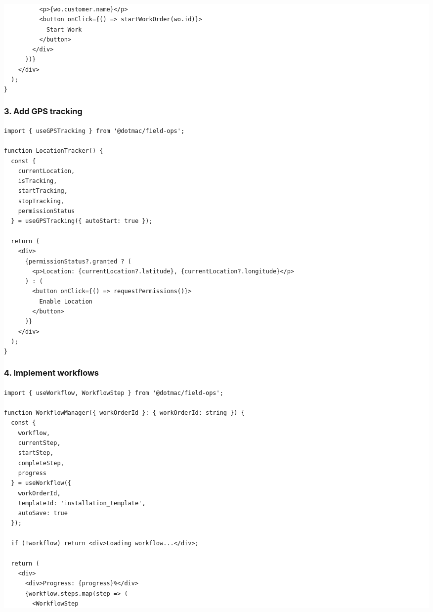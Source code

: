```tsx
          <p>{wo.customer.name}</p>
          <button onClick={() => startWorkOrder(wo.id)}>
            Start Work
          </button>
        </div>
      ))}
    </div>
  );
}
```

### 3. Add GPS tracking

```tsx
import { useGPSTracking } from '@dotmac/field-ops';

function LocationTracker() {
  const {
    currentLocation,
    isTracking,
    startTracking,
    stopTracking,
    permissionStatus
  } = useGPSTracking({ autoStart: true });

  return (
    <div>
      {permissionStatus?.granted ? (
        <p>Location: {currentLocation?.latitude}, {currentLocation?.longitude}</p>
      ) : (
        <button onClick={() => requestPermissions()}>
          Enable Location
        </button>
      )}
    </div>
  );
}
```

### 4. Implement workflows

```tsx
import { useWorkflow, WorkflowStep } from '@dotmac/field-ops';

function WorkflowManager({ workOrderId }: { workOrderId: string }) {
  const {
    workflow,
    currentStep,
    startStep,
    completeStep,
    progress
  } = useWorkflow({
    workOrderId,
    templateId: 'installation_template',
    autoSave: true
  });

  if (!workflow) return <div>Loading workflow...</div>;

  return (
    <div>
      <div>Progress: {progress}%</div>
      {workflow.steps.map(step => (
        <WorkflowStep
```